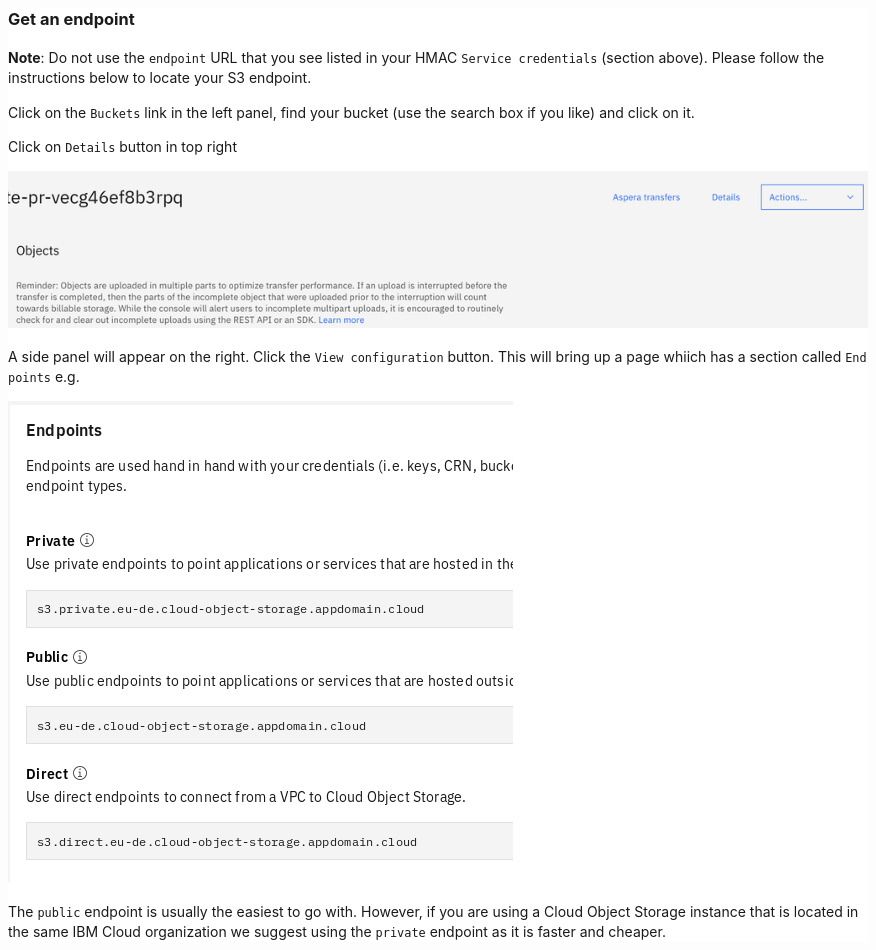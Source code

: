### Get an endpoint

**Note**: Do not use the `endpoint` URL that you see listed in your HMAC `Service credentials` (section above). Please follow the instructions below to locate your S3 endpoint.

Click on the `Buckets` link in the left panel, find your bucket (use the search box if you like) and click on it.

Click on `Details` button in top right

![image-20210204164241892](../assets/images/using-cloud-object-store/image-20210204164241892.png)

A side panel will appear on the right. Click the `View configuration` button. This will bring up a page whiich has a section called `Endpoints` e.g.

![image.png](../assets/images/using-cloud-object-store/29996139-b0b1-406e-8c25-1fb010ee793b.png)

The `public` endpoint is usually the easiest to go with. However, if you are using a Cloud Object Storage instance that is located in the same IBM Cloud organization we suggest using the `private` endpoint as it is faster and cheaper.
